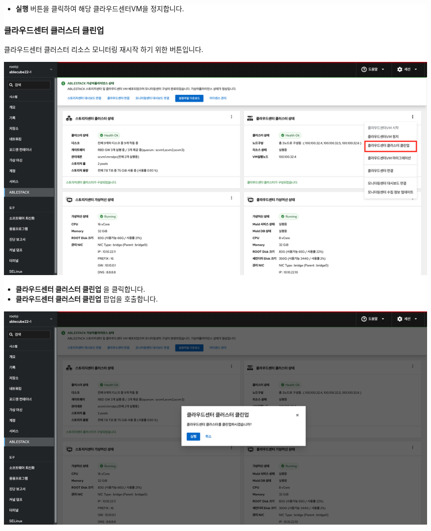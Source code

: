 - **실행** 버튼을 클릭하여 해당 클라우드센터VM을 정지합니다.

### 클라우드센터 클러스터 클린업

클라우드센터 클러스터 리소스 모니터링 재시작 하기 위한 버튼입니다.

![cloud-cluster-cleanup](../../assets/images/admin-guide/cube/ablestack/hci/cloud-cluster-cleanup.png)

- **클라우드센터 클러스터 클린업** 을 클릭합니다.
- **클라우드센터 클러스터 클린업** 팝업을 호출합니다.

![cloud-cluster-cleanup-confirm](../../assets/images/admin-guide/cube/ablestack/hci/cloud-cluster-cleanup-confirm.png)
